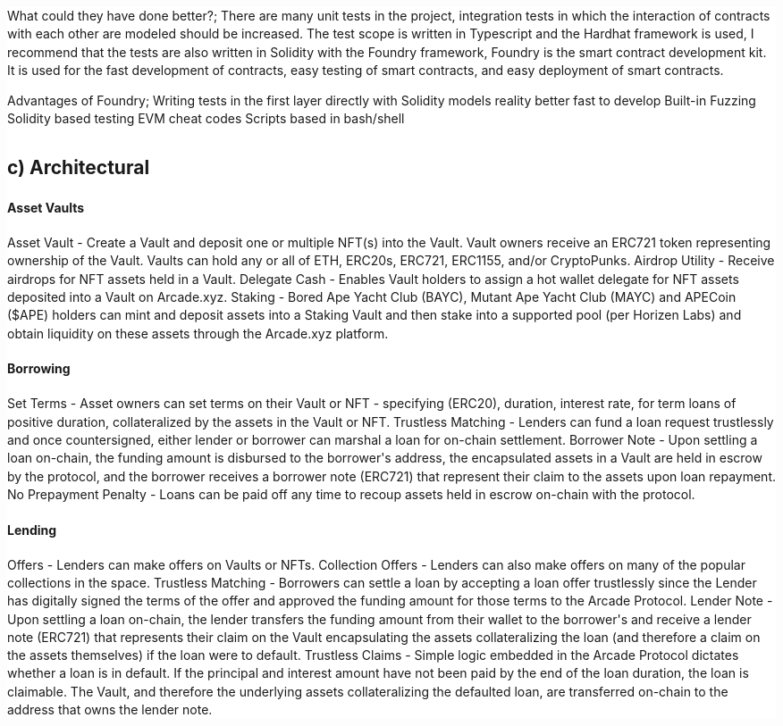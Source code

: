 What could they have done better?;
There are many unit tests in the project, integration tests in which the interaction of contracts with each other are modeled should be increased.
The test scope is written in Typescript and the Hardhat framework is used, I recommend that the tests are also written in Solidity with the Foundry framework,
Foundry is the smart contract development kit. It is used for the fast development of contracts, easy testing of smart contracts, and easy deployment of smart contracts.

Advantages of Foundry;
Writing tests in the first layer directly with Solidity models reality better
fast to develop
Built-in Fuzzing
Solidity based testing
EVM cheat codes
Scripts based in bash/shell

## c) Architectural 

#### Asset Vaults
Asset Vault - Create a Vault and deposit one or multiple NFT(s) into the Vault. Vault owners receive an ERC721 token representing ownership of the Vault. Vaults can hold any or all of ETH, ERC20s, ERC721, ERC1155, and/or CryptoPunks.
Airdrop Utility - Receive airdrops for NFT assets held in a Vault.
Delegate Cash - Enables Vault holders to assign a hot wallet delegate for NFT assets deposited into a Vault on Arcade.xyz.
Staking - Bored Ape Yacht Club (BAYC), Mutant Ape Yacht Club (MAYC) and APECoin ($APE) holders can mint and deposit assets into a Staking Vault and then stake into a supported pool (per Horizen Labs) and obtain liquidity on these assets through the Arcade.xyz platform.

#### Borrowing
Set Terms - Asset owners can set terms on their Vault or NFT - specifying (ERC20), duration, interest rate, for term loans of positive duration, collateralized by the assets in the Vault or NFT.
Trustless Matching - Lenders can fund a loan request trustlessly and once countersigned, either lender or borrower can marshal a loan for on-chain settlement.
Borrower Note - Upon settling a loan on-chain, the funding amount is disbursed to the borrower's address, the encapsulated assets in a Vault are held in escrow by the protocol, and the borrower receives a borrower note (ERC721) that represent their claim to the assets upon loan repayment.
No Prepayment Penalty - Loans can be paid off any time to recoup assets held in escrow on-chain with the protocol.

#### Lending
Offers - Lenders can make offers on Vaults or NFTs.
Collection Offers - Lenders can also make offers on many of the popular collections in the space.
Trustless Matching - Borrowers can settle a loan by accepting a loan offer trustlessly since the Lender has digitally signed the terms of the offer and approved the funding amount for those terms to the Arcade Protocol.
Lender Note - Upon settling a loan on-chain, the lender transfers the funding amount from their wallet to the borrower's and receive a lender note (ERC721) that represents their claim on the Vault encapsulating the assets collateralizing the loan (and therefore a claim on the assets themselves) if the loan were to default.
Trustless Claims - Simple logic embedded in the Arcade Protocol dictates whether a loan is in default. If the principal and interest amount have not been paid by the end of the loan duration, the loan is claimable. The Vault, and therefore the underlying assets collateralizing the defaulted loan, are transferred on-chain to the address that owns the lender note.
